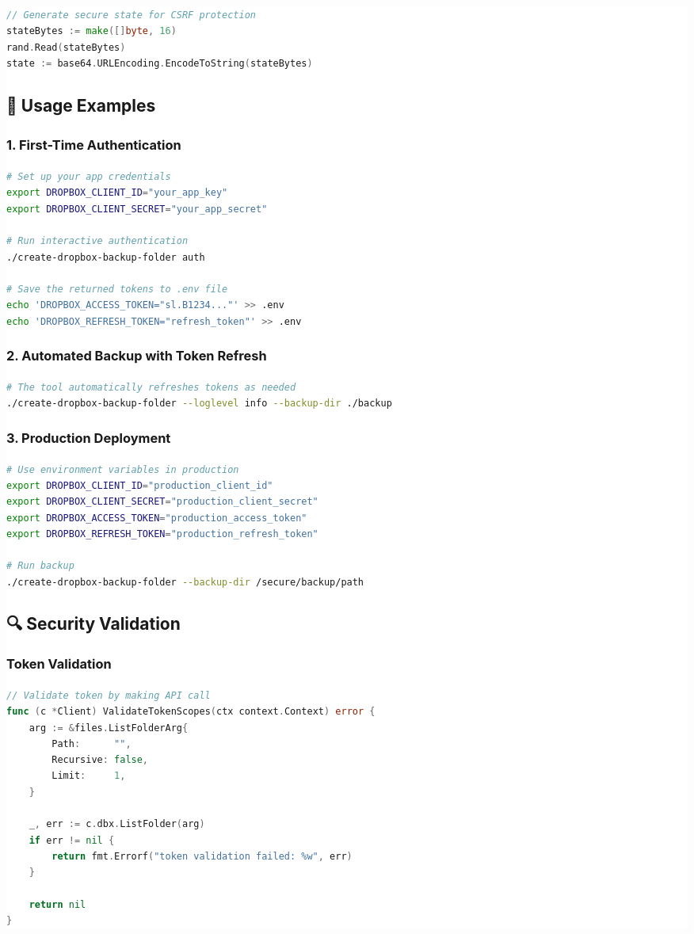 ```go
// Generate secure state for CSRF protection
stateBytes := make([]byte, 16)
rand.Read(stateBytes)
state := base64.URLEncoding.EncodeToString(stateBytes)
```

## 🚀 Usage Examples

### 1. **First-Time Authentication**

```bash
# Set up your app credentials
export DROPBOX_CLIENT_ID="your_app_key"
export DROPBOX_CLIENT_SECRET="your_app_secret"

# Run interactive authentication
./create-dropbox-backup-folder auth

# Save the returned tokens to .env file
echo 'DROPBOX_ACCESS_TOKEN="sl.B1234..."' >> .env
echo 'DROPBOX_REFRESH_TOKEN="refresh_token"' >> .env
```

### 2. **Automated Backup with Token Refresh**

```bash
# The tool automatically refreshes tokens as needed
./create-dropbox-backup-folder --loglevel info --backup-dir ./backup
```

### 3. **Production Deployment**

```bash
# Use environment variables in production
export DROPBOX_CLIENT_ID="production_client_id"
export DROPBOX_CLIENT_SECRET="production_client_secret"
export DROPBOX_ACCESS_TOKEN="production_access_token"
export DROPBOX_REFRESH_TOKEN="production_refresh_token"

# Run backup
./create-dropbox-backup-folder --backup-dir /secure/backup/path
```

## 🔍 Security Validation

### Token Validation

```go
// Validate token by making API call
func (c *Client) ValidateTokenScopes(ctx context.Context) error {
    arg := &files.ListFolderArg{
        Path:      "",
        Recursive: false,
        Limit:     1,
    }
    
    _, err := c.dbx.ListFolder(arg)
    if err != nil {
        return fmt.Errorf("token validation failed: %w", err)
    }
    
    return nil
}
```